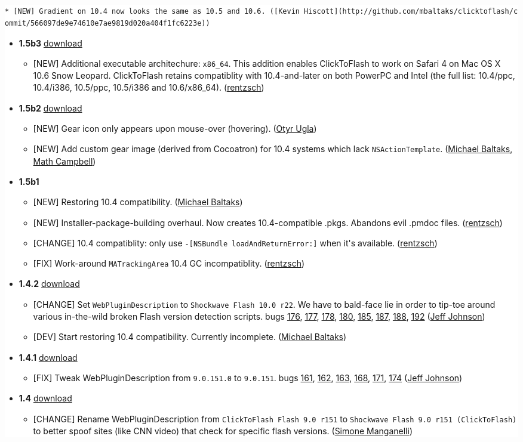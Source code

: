	* [NEW] Gradient on 10.4 now looks the same as 10.5 and 10.6. ([Kevin Hiscott](http://github.com/mbaltaks/clicktoflash/commit/566097de9e74610e7ae9819d020a404f1fc6223e))

* **1.5b3** [download](http://s3.amazonaws.com/clicktoflash/ClickToFlash-1.5b3.zip)

	* [NEW] Additional executable architechure: `x86_64`. This addition enables ClickToFlash to work on Safari 4 on Mac OS X 10.6 Snow Leopard. ClickToFlash retains compatiblity with 10.4-and-later on both PowerPC and Intel (the full list: 10.4/ppc, 10.4/i386, 10.5/ppc, 10.5/i386 and 10.6/x86_64). ([rentzsch](http://github.com/rentzsch/clicktoflash/commit/1ea61443b8f6005dffb3d846c1ecc9eb41165472))

* **1.5b2** [download](http://s3.amazonaws.com/clicktoflash/ClickToFlash-1.5b2.zip)

	* [NEW] Gear icon only appears upon mouse-over (hovering). ([Otyr Ugla](http://github.com/rentzsch/clicktoflash/commit/909dbed81aca5e89af97d12aca546162efb17df3))

	* [NEW] Add custom gear image (derived from Cocoatron) for 10.4 systems which lack `NSActionTemplate`. ([Michael Baltaks](http://github.com/rentzsch/clicktoflash/commit/0e28fe15bd93b3adcb9ef86c00a21e14b5e48b79), [Math Campbell](http://www.mathcampbell.co.uk))

* **1.5b1**

	* [NEW] Restoring 10.4 compatibility. ([Michael Baltaks](http://github.com/rentzsch/clicktoflash/commit/6d1803dfb903e87af13674d4944e4bcbb29df1a4))

	* [NEW] Installer-package-building overhaul. Now creates 10.4-compatible .pkgs. Abandons evil .pmdoc files. ([rentzsch](http://github.com/rentzsch/clicktoflash/commit/25393e0eaa7cd1b5b8ad9d628d9193dc031459ba))

	* [CHANGE] 10.4 compatiblity: only use `-[NSBundle loadAndReturnError:]` when it's available. ([rentzsch](http://github.com/rentzsch/clicktoflash/commit/3674219a5ddc7debb28385655c82a42ef8027b67))

	* [FIX] Work-around `MATrackingArea` 10.4 GC incompatiblity. ([rentzsch](http://github.com/rentzsch/clicktoflash/commit/f027c415cadd1dada95017e57fc117c55152199c))

* **1.4.2** [download](http://s3.amazonaws.com/clicktoflash/ClickToFlash-1.4.2.zip)

	* [CHANGE] Set `WebPluginDescription` to `Shockwave Flash 10.0 r22`. We have to bald-face lie in order to tip-toe around various in-the-wild broken Flash version detection scripts. bugs [176](http://rentzsch.lighthouseapp.com/projects/24342/tickets/176), [177](http://rentzsch.lighthouseapp.com/projects/24342/tickets/177), [178](http://rentzsch.lighthouseapp.com/projects/24342/tickets/178), [180](http://rentzsch.lighthouseapp.com/projects/24342/tickets/180), [185](http://rentzsch.lighthouseapp.com/projects/24342/tickets/185), [187](http://rentzsch.lighthouseapp.com/projects/24342/tickets/187), [188](http://rentzsch.lighthouseapp.com/projects/24342/tickets/188), [192](http://rentzsch.lighthouseapp.com/projects/24342/tickets/192) ([Jeff Johnson](http://github.com/rentzsch/clicktoflash/commit/d470c3dbdf1a1068a6feac4661f09ec380024fbe))

	* [DEV] Start restoring 10.4 compatibility. Currently incomplete. ([Michael Baltaks](http://github.com/rentzsch/clicktoflash/commit/6d1803dfb903e87af13674d4944e4bcbb29df1a4))

* **1.4.1** [download](http://s3.amazonaws.com/clicktoflash/ClickToFlash-1.4.1.zip)
	* [FIX] Tweak WebPluginDescription from `9.0.151.0` to `9.0.151`. bugs [161](http://rentzsch.lighthouseapp.com/projects/24342/tickets/161), [162](http://rentzsch.lighthouseapp.com/projects/24342/tickets/162), [163](http://rentzsch.lighthouseapp.com/projects/24342/tickets/163), [168](http://rentzsch.lighthouseapp.com/projects/24342/tickets/168), [171](http://rentzsch.lighthouseapp.com/projects/24342/tickets/171), [174](http://rentzsch.lighthouseapp.com/projects/24342/tickets/174) ([Jeff Johnson](http://github.com/rentzsch/clicktoflash/commit/34897240e80470a36ee7778dd3d62f79891c5c84))

* **1.4** [download](http://s3.amazonaws.com/clicktoflash/ClickToFlash-1.4.zip)
	* [CHANGE] Rename WebPluginDescription from `ClickToFlash Flash 9.0 r151` to `Shockwave Flash 9.0 r151 (ClickToFlash)` to better spoof sites (like CNN video) that check for specific flash versions. ([Simone Manganelli](http://github.com/rentzsch/clicktoflash/commit/6b60d2d802afe06404725d92d2a121acdb7b4f47))

